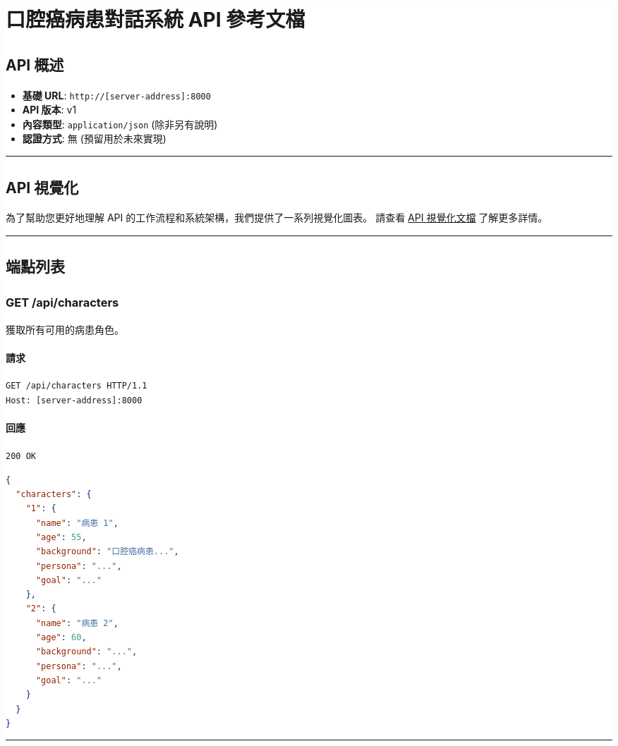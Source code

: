 # 口腔癌病患對話系統 API 參考文檔

## API 概述

- **基礎 URL**: `http://[server-address]:8000`
- **API 版本**: v1
- **內容類型**: `application/json` (除非另有說明)
- **認證方式**: 無 (預留用於未來實現)

---

## API 視覺化

為了幫助您更好地理解 API 的工作流程和系統架構，我們提供了一系列視覺化圖表。
請查看 [API 視覺化文檔](./api_visualization_zh.md) 了解更多詳情。

---

## 端點列表

### GET /api/characters

獲取所有可用的病患角色。

#### 請求

```http
GET /api/characters HTTP/1.1
Host: [server-address]:8000
```

#### 回應

`200 OK`

```json
{
  "characters": {
    "1": {
      "name": "病患 1",
      "age": 55,
      "background": "口腔癌病患...",
      "persona": "...",
      "goal": "..."
    },
    "2": {
      "name": "病患 2",
      "age": 60,
      "background": "...",
      "persona": "...",
      "goal": "..."
    }
  }
}
```

---